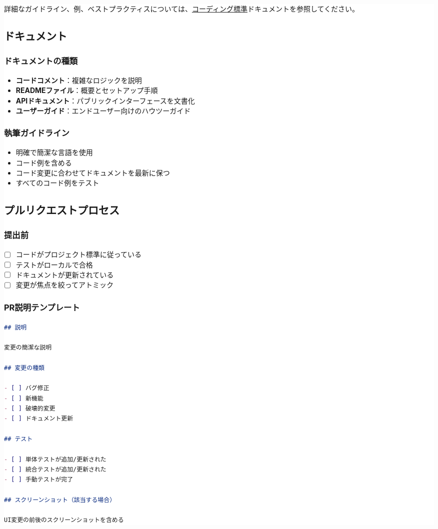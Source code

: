 詳細なガイドライン、例、ベストプラクティスについては、[コーディング標準](./coding-standards.md)ドキュメントを参照してください。

## ドキュメント

### ドキュメントの種類

- **コードコメント**：複雑なロジックを説明
- **READMEファイル**：概要とセットアップ手順
- **APIドキュメント**：パブリックインターフェースを文書化
- **ユーザーガイド**：エンドユーザー向けのハウツーガイド

### 執筆ガイドライン

- 明確で簡潔な言語を使用
- コード例を含める
- コード変更に合わせてドキュメントを最新に保つ
- すべてのコード例をテスト

## プルリクエストプロセス

### 提出前

- [ ] コードがプロジェクト標準に従っている
- [ ] テストがローカルで合格
- [ ] ドキュメントが更新されている
- [ ] 変更が焦点を絞ってアトミック

### PR説明テンプレート

```markdown
## 説明

変更の簡潔な説明

## 変更の種類

- [ ] バグ修正
- [ ] 新機能
- [ ] 破壊的変更
- [ ] ドキュメント更新

## テスト

- [ ] 単体テストが追加/更新された
- [ ] 統合テストが追加/更新された
- [ ] 手動テストが完了

## スクリーンショット（該当する場合）

UI変更の前後のスクリーンショットを含める
```
